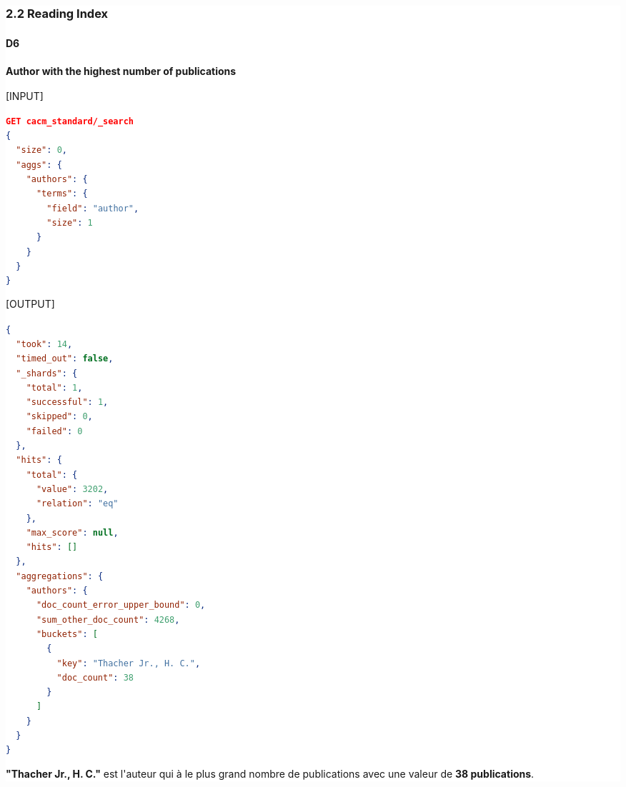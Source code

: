 

### 2.2 Reading Index

#### D6
**Author with the highest number of publications**

[INPUT]
```Json
GET cacm_standard/_search
{
  "size": 0,
  "aggs": {
    "authors": {
      "terms": {
        "field": "author",
        "size": 1
      }
    }
  }
}
```

[OUTPUT]
```Json
{
  "took": 14,
  "timed_out": false,
  "_shards": {
    "total": 1,
    "successful": 1,
    "skipped": 0,
    "failed": 0
  },
  "hits": {
    "total": {
      "value": 3202,
      "relation": "eq"
    },
    "max_score": null,
    "hits": []
  },
  "aggregations": {
    "authors": {
      "doc_count_error_upper_bound": 0,
      "sum_other_doc_count": 4268,
      "buckets": [
        {
          "key": "Thacher Jr., H. C.",
          "doc_count": 38
        }
      ]
    }
  }
}
```
**"Thacher Jr., H. C."** est l'auteur qui à le plus grand nombre de publications avec une valeur de **38 publications**.
